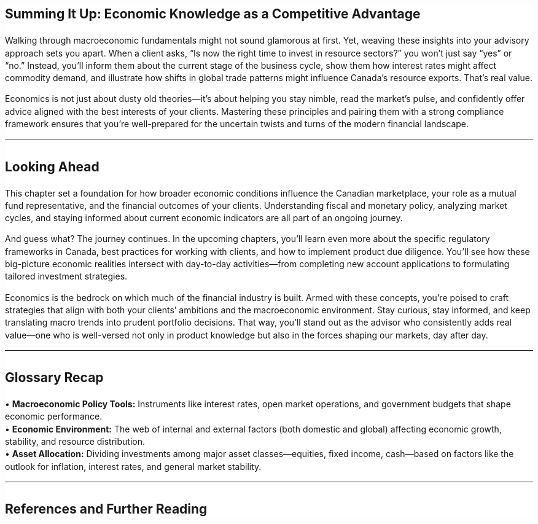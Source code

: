 
## Summing It Up: Economic Knowledge as a Competitive Advantage

Walking through macroeconomic fundamentals might not sound glamorous at first. Yet, weaving these insights into your advisory approach sets you apart. When a client asks, “Is now the right time to invest in resource sectors?” you won’t just say “yes” or “no.” Instead, you’ll inform them about the current stage of the business cycle, show them how interest rates might affect commodity demand, and illustrate how shifts in global trade patterns might influence Canada’s resource exports. That’s real value.

Economics is not just about dusty old theories—it’s about helping you stay nimble, read the market’s pulse, and confidently offer advice aligned with the best interests of your clients. Mastering these principles and pairing them with a strong compliance framework ensures that you’re well-prepared for the uncertain twists and turns of the modern financial landscape.

---

## Looking Ahead

This chapter set a foundation for how broader economic conditions influence the Canadian marketplace, your role as a mutual fund representative, and the financial outcomes of your clients. Understanding fiscal and monetary policy, analyzing market cycles, and staying informed about current economic indicators are all part of an ongoing journey.

And guess what? The journey continues. In the upcoming chapters, you’ll learn even more about the specific regulatory frameworks in Canada, best practices for working with clients, and how to implement product due diligence. You’ll see how these big-picture economic realities intersect with day-to-day activities—from completing new account applications to formulating tailored investment strategies. 

Economics is the bedrock on which much of the financial industry is built. Armed with these concepts, you’re poised to craft strategies that align with both your clients’ ambitions and the macroeconomic environment. Stay curious, stay informed, and keep translating macro trends into prudent portfolio decisions. That way, you’ll stand out as the advisor who consistently adds real value—one who is well-versed not only in product knowledge but also in the forces shaping our markets, day after day.

---

## Glossary Recap

• **Macroeconomic Policy Tools:** Instruments like interest rates, open market operations, and government budgets that shape economic performance.  
• **Economic Environment:** The web of internal and external factors (both domestic and global) affecting economic growth, stability, and resource distribution.  
• **Asset Allocation:** Dividing investments among major asset classes—equities, fixed income, cash—based on factors like the outlook for inflation, interest rates, and general market stability.

---

## References and Further Reading
